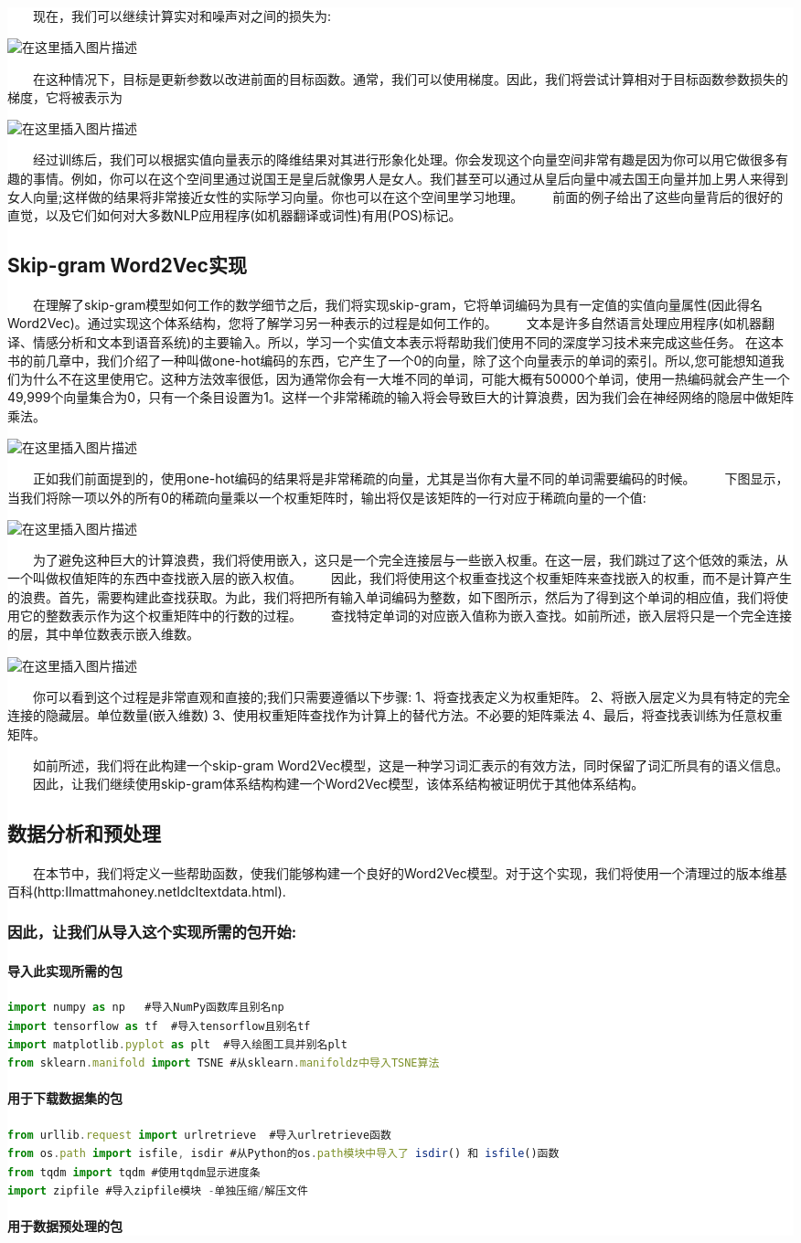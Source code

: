 &emsp;&emsp;现在，我们可以继续计算实对和噪声对之间的损失为:

![在这里插入图片描述](https://img-blog.csdnimg.cn/20181204132141214.png)

&emsp;&emsp;在这种情况下，目标是更新参数以改进前面的目标函数。通常，我们可以使用梯度。因此，我们将尝试计算相对于目标函数参数损失的梯度，它将被表示为

 ![在这里插入图片描述](https://img-blog.csdnimg.cn/20181204132232378.png)
 
 &emsp;&emsp;经过训练后，我们可以根据实值向量表示的降维结果对其进行形象化处理。你会发现这个向量空间非常有趣是因为你可以用它做很多有趣的事情。例如，你可以在这个空间里通过说国王是皇后就像男人是女人。我们甚至可以通过从皇后向量中减去国王向量并加上男人来得到女人向量;这样做的结果将非常接近女性的实际学习向量。你也可以在这个空间里学习地理。
&emsp;&emsp;前面的例子给出了这些向量背后的很好的直觉，以及它们如何对大多数NLP应用程序(如机器翻译或词性)有用(POS)标记。

## Skip-gram Word2Vec实现
&emsp;&emsp;在理解了skip-gram模型如何工作的数学细节之后，我们将实现skip-gram，它将单词编码为具有一定值的实值向量属性(因此得名Word2Vec)。通过实现这个体系结构，您将了解学习另一种表示的过程是如何工作的。
&emsp;&emsp;文本是许多自然语言处理应用程序(如机器翻译、情感分析和文本到语音系统)的主要输入。所以，学习一个实值文本表示将帮助我们使用不同的深度学习技术来完成这些任务。
在这本书的前几章中，我们介绍了一种叫做one-hot编码的东西，它产生了一个0的向量，除了这个向量表示的单词的索引。所以,您可能想知道我们为什么不在这里使用它。这种方法效率很低，因为通常你会有一大堆不同的单词，可能大概有50000个单词，使用一热编码就会产生一个49,999个向量集合为0，只有一个条目设置为1。这样一个非常稀疏的输入将会导致巨大的计算浪费，因为我们会在神经网络的隐层中做矩阵乘法。

![在这里插入图片描述](https://img-blog.csdnimg.cn/20181204132647226.png?x-oss-process=image/watermark,type_ZmFuZ3poZW5naGVpdGk,shadow_10,text_aHR0cHM6Ly9ibG9nLmNzZG4ubmV0L3FxXzI3MDkzODMx,size_16,color_FFFFFF,t_70)

&emsp;&emsp;正如我们前面提到的，使用one-hot编码的结果将是非常稀疏的向量，尤其是当你有大量不同的单词需要编码的时候。
&emsp;&emsp;下图显示，当我们将除一项以外的所有0的稀疏向量乘以一个权重矩阵时，输出将仅是该矩阵的一行对应于稀疏向量的一个值:

![在这里插入图片描述](https://img-blog.csdnimg.cn/20181204132710607.png)

&emsp;&emsp;为了避免这种巨大的计算浪费，我们将使用嵌入，这只是一个完全连接层与一些嵌入权重。在这一层，我们跳过了这个低效的乘法，从一个叫做权值矩阵的东西中查找嵌入层的嵌入权值。
&emsp;&emsp;因此，我们将使用这个权重查找这个权重矩阵来查找嵌入的权重，而不是计算产生的浪费。首先，需要构建此查找获取。为此，我们将把所有输入单词编码为整数，如下图所示，然后为了得到这个单词的相应值，我们将使用它的整数表示作为这个权重矩阵中的行数的过程。
&emsp;&emsp;查找特定单词的对应嵌入值称为嵌入查找。如前所述，嵌入层将只是一个完全连接的层，其中单位数表示嵌入维数。

![在这里插入图片描述](https://img-blog.csdnimg.cn/20181204132736834.png?x-oss-process=image/watermark,type_ZmFuZ3poZW5naGVpdGk,shadow_10,text_aHR0cHM6Ly9ibG9nLmNzZG4ubmV0L3FxXzI3MDkzODMx,size_16,color_FFFFFF,t_70)

&emsp;&emsp;你可以看到这个过程是非常直观和直接的;我们只需要遵循以下步骤:
1、将查找表定义为权重矩阵。
2、将嵌入层定义为具有特定的完全连接的隐藏层。单位数量(嵌入维数)
3、使用权重矩阵查找作为计算上的替代方法。不必要的矩阵乘法
4、最后，将查找表训练为任意权重矩阵。

&emsp;&emsp;如前所述，我们将在此构建一个skip-gram Word2Vec模型，这是一种学习词汇表示的有效方法，同时保留了词汇所具有的语义信息。
&emsp;&emsp;因此，让我们继续使用skip-gram体系结构构建一个Word2Vec模型，该体系结构被证明优于其他体系结构。

## 数据分析和预处理
&emsp;&emsp;在本节中，我们将定义一些帮助函数，使我们能够构建一个良好的Word2Vec模型。对于这个实现，我们将使用一个清理过的版本维基百科(http:IImattmahoney.netIdcItextdata.html).


### 因此，让我们从导入这个实现所需的包开始:
#### 导入此实现所需的包
```javascript
import numpy as np   #导入NumPy函数库且别名np
import tensorflow as tf  #导入tensorflow且别名tf
import matplotlib.pyplot as plt  #导入绘图工具并别名plt
from sklearn.manifold import TSNE #从sklearn.manifoldz中导入TSNE算法 
```
#### 用于下载数据集的包
```javascript
from urllib.request import urlretrieve  #导入urlretrieve函数
from os.path import isfile, isdir #从Python的os.path模块中导入了 isdir() 和 isfile()函数
from tqdm import tqdm #使用tqdm显示进度条
import zipfile #导入zipfile模块 -单独压缩/解压文件
```
#### 用于数据预处理的包
```javascript
```